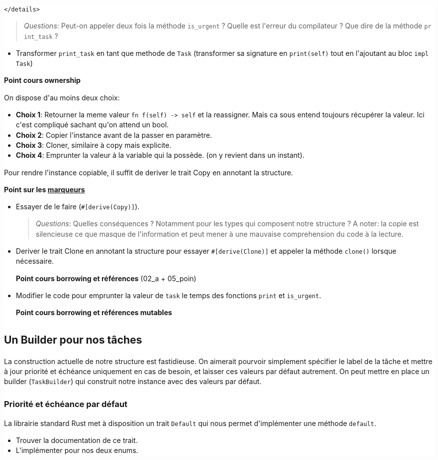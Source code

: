     </details>

> *Questions*:
> Peut-on appeler deux fois la méthode `is_urgent` ?
> Quelle est l'erreur du compilateur ?
> Que dire de la méthode `print_task` ?

 -  Transformer `print_task` en tant que methode de `Task` (transformer sa signature en `print(self)` tout en l'ajoutant au bloc `impl Task`)

**Point cours ownership**

On dispose d'au moins deux choix:
- **Choix 1**: Retourner la meme valeur `fn f(self) -> self` et la reassigner. Mais ca sous entend toujours récupérer la valeur. Ici c'est compliqué sachant qu'on attend un bool.
- **Choix 2**: Copier l'instance avant de la passer en paramètre.
- **Choix 3**: Cloner, similaire à copy mais explicite.
- **Choix 4**: Emprunter la valeur à la variable qui la possède. (on y revient dans un instant).

Pour rendre l'instance copiable, il suffit de deriver le trait Copy en annotant la structure.

**Point sur les [marqueurs](https://doc.rust-lang.org/std/marker/struct.PhantomData.html)**

 -  Essayer de le faire (`#[derive(Copy)]`).

    > *Questions*:
    > Quelles conséquences ?
    > Notamment pour les types qui composent notre structure ?
    > A noter: la copie est silencieuse ce que masque de l'information et peut mener à une mauvaise comprehension du code à la lecture.

 -  Deriver le trait Clone en annotant la structure pour essayer `#[derive(Clone)]` et appeler la méthode `clone()` lorsque nécessaire.

    **Point cours borrowing et références** (02_a + 05_poin)

 -  Modifier le code pour emprunter la valeur de `task` le temps des fonctions `print` et `is_urgent`.

    **Point cours borrowing et références mutables** <!-- https://doc.rust-lang.org/book/ch04-02-references-and-borrowing.html -->

## Un Builder pour nos tâches

La construction actuelle de notre structure est fastidieuse.
On aimerait pourvoir simplement spécifier le label de la tâche et mettre à jour priorité et échéance uniquement en cas de besoin,
et laisser ces valeurs par défaut autrement.
On peut mettre en place un builder (`TaskBuilder`) qui construit notre instance avec des valeurs par défaut.

### Priorité et échéance par défaut

La librairie standard Rust met à disposition un trait `Default` qui nous permet d'implémenter une méthode `default`.

 -  Trouver la documentation de ce trait.
 -  L'implémenter pour nos deux enums.
